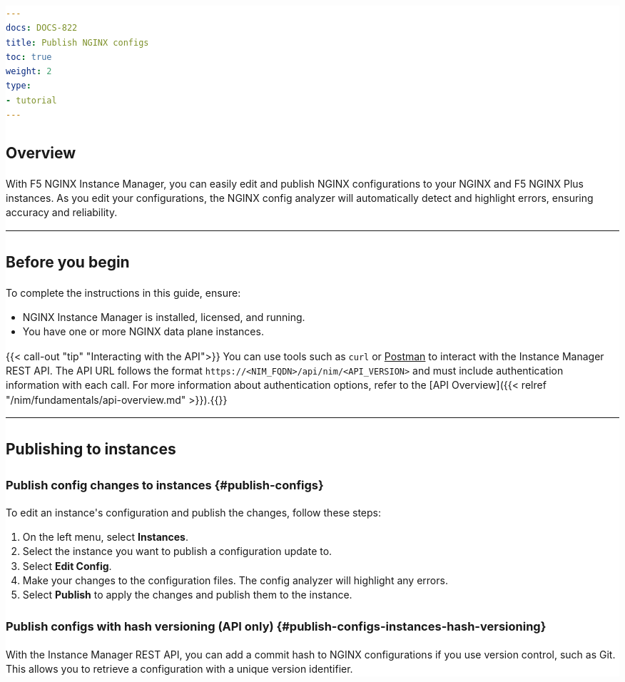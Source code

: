 ```yaml
---
docs: DOCS-822
title: Publish NGINX configs
toc: true
weight: 2
type:
- tutorial
---
```



## Overview

With F5 NGINX Instance Manager, you can easily edit and publish NGINX configurations to your NGINX and F5 NGINX Plus instances. As you edit your configurations, the NGINX config analyzer will automatically detect and highlight errors, ensuring accuracy and reliability.

---

## Before you begin

To complete the instructions in this guide, ensure:

- NGINX Instance Manager is installed, licensed, and running.
- You have one or more NGINX data plane instances.

{{< call-out "tip" "Interacting with the API">}} You can use tools such as `curl` or [Postman](https://www.postman.com) to interact with the Instance Manager REST API. The API URL follows the format `https://<NIM_FQDN>/api/nim/<API_VERSION>` and must include authentication information with each call. For more information about authentication options, refer to the [API Overview]({{< relref "/nim/fundamentals/api-overview.md" >}}).{{</call-out>}}

---

## Publishing to instances

### Publish config changes to instances {#publish-configs}

To edit an instance's configuration and publish the changes, follow these steps:

1. On the left menu, select **Instances**.
2. Select the instance you want to publish a configuration update to.
3. Select **Edit Config**.
4. Make your changes to the configuration files. The config analyzer will highlight any errors.
5. Select **Publish** to apply the changes and publish them to the instance.

### Publish configs with hash versioning (API only) {#publish-configs-instances-hash-versioning}

With the Instance Manager REST API, you can add a commit hash to NGINX configurations if you use version control, such as Git. This allows you to retrieve a configuration with a unique version identifier.
